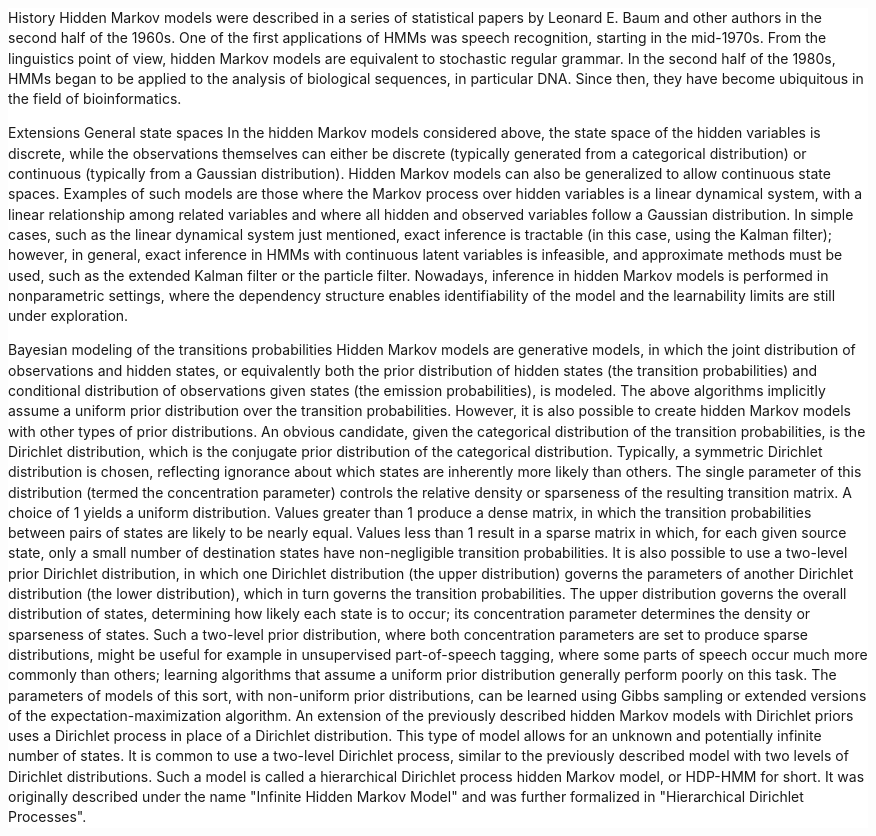 History
Hidden Markov models were described in a series of statistical papers by Leonard E. Baum and other authors in the second half of the 1960s. One of the first applications of HMMs was speech recognition, starting in the mid-1970s. From the linguistics point of view, hidden Markov models are equivalent to stochastic regular grammar.
In the second half of the 1980s, HMMs began to be applied to the analysis of biological sequences, in particular DNA. Since then, they have become ubiquitous in the field of bioinformatics.

Extensions
General state spaces
In the hidden Markov models considered above, the state space of the hidden variables is discrete, while the observations themselves can either be discrete (typically generated from a categorical distribution) or continuous (typically from a Gaussian distribution). Hidden Markov models can also be generalized to allow continuous state spaces. Examples of such models are those where the Markov process over hidden variables is a linear dynamical system, with a linear relationship among related variables and where all hidden and observed variables follow a Gaussian distribution. In simple cases, such as the linear dynamical system just mentioned, exact inference is tractable (in this case, using the Kalman filter); however, in general, exact inference in HMMs with continuous latent variables is infeasible, and approximate methods must be used, such as the extended Kalman filter or the particle filter.
Nowadays, inference in hidden Markov models is performed in nonparametric settings, where the dependency structure enables  identifiability of the model and the learnability limits are still under exploration.

Bayesian modeling of the transitions probabilities
Hidden Markov models are generative models, in which the joint distribution of observations and hidden states, or equivalently both the prior distribution of hidden states (the transition probabilities) and conditional distribution of observations given states (the emission probabilities), is modeled. The above algorithms implicitly assume a uniform prior distribution over the transition probabilities. However, it is also possible to create hidden Markov models with other types of prior distributions. An obvious candidate, given the categorical distribution of the transition probabilities, is the Dirichlet distribution, which is the conjugate prior distribution of the categorical distribution. Typically, a symmetric Dirichlet distribution is chosen, reflecting ignorance about which states are inherently more likely than others. The single parameter of this distribution (termed the concentration parameter) controls the relative density or sparseness of the resulting transition matrix. A choice of 1 yields a uniform distribution. Values greater than 1 produce a dense matrix, in which the transition probabilities between pairs of states are likely to be nearly equal. Values less than 1 result in a sparse matrix in which, for each given source state, only a small number of destination states have non-negligible transition probabilities. It is also possible to use a two-level prior Dirichlet distribution, in which one Dirichlet distribution (the upper distribution) governs the parameters of another Dirichlet distribution (the lower distribution), which in turn governs the transition probabilities. The upper distribution governs the overall distribution of states, determining how likely each state is to occur; its concentration parameter determines the density or sparseness of states. Such a two-level prior distribution, where both concentration parameters are set to produce sparse distributions, might be useful for example in unsupervised part-of-speech tagging, where some parts of speech occur much more commonly than others; learning algorithms that assume a uniform prior distribution generally perform poorly on this task. The parameters of models of this sort, with non-uniform prior distributions, can be learned using Gibbs sampling or extended versions of the expectation-maximization algorithm.
An extension of the previously described hidden Markov models with Dirichlet priors uses a Dirichlet process in place of a Dirichlet distribution. This type of model allows for an unknown and potentially infinite number of states. It is common to use a two-level Dirichlet process, similar to the previously described model with two levels of Dirichlet distributions. Such a model is called a hierarchical Dirichlet process hidden Markov model, or HDP-HMM for short. It was originally described under the name "Infinite Hidden Markov Model" and was further formalized in "Hierarchical Dirichlet Processes".
